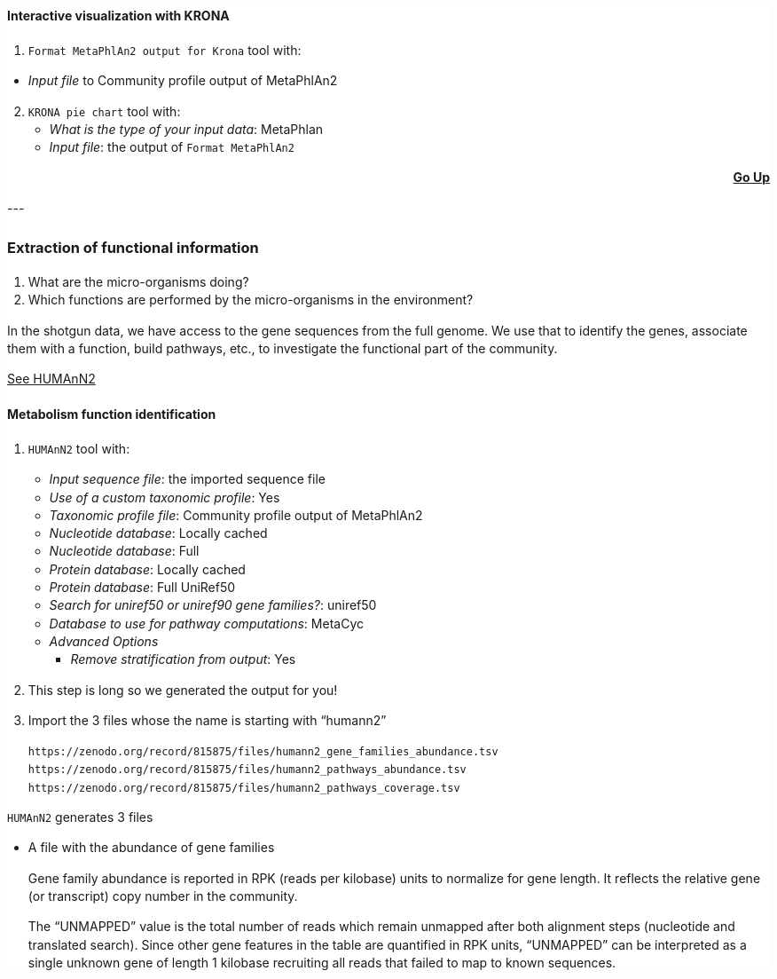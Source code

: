 #### Interactive visualization with KRONA

1. `Format MetaPhlAn2 output for Krona` tool with:
- *Input file* to Community profile output of MetaPhlAn2
2. `KRONA pie chart` tool with:
   - *What is the type of your input data*: MetaPhlan
   - *Input file*: the output of `Format MetaPhlAn2`

<p style="text-align:right"><a href="{{site.url}}{{page.url}}"><strong>Go Up</strong><span class="fa fa-fw fa-arrow-up"></span></a></p>
---

### Extraction of functional information
1. What are the micro-organisms doing?
2. Which functions are performed by the micro-organisms in the environment?

In the shotgun data, we have access to the gene sequences from the full genome. 
We use that to identify the genes, associate them with a function, build pathways, etc., to investigate the functional part of the community.

[See HUMAnN2](https://huttenhower.sph.harvard.edu/humann2)

#### Metabolism function identification

1. `HUMAnN2` tool with:
   - *Input sequence file*: the imported sequence file 
   - *Use of a custom taxonomic profile*: Yes 
   - *Taxonomic profile file*: Community profile output of MetaPhlAn2 
   - *Nucleotide database*: Locally cached 
   - *Nucleotide database*: Full 
   - *Protein database*: Locally cached 
   - *Protein database*: Full UniRef50 
   - *Search for uniref50 or uniref90 gene families?*: uniref50 
   - *Database to use for pathway computations*: MetaCyc 
   - *Advanced Options*
     - *Remove stratification from output*: Yes
2. This step is long so we generated the output for you!
3. Import the 3 files whose the name is starting with “humann2”
   
   ```shell
   https://zenodo.org/record/815875/files/humann2_gene_families_abundance.tsv
   https://zenodo.org/record/815875/files/humann2_pathways_abundance.tsv
   https://zenodo.org/record/815875/files/humann2_pathways_coverage.tsv
   ```

`HUMAnN2` generates 3 files

*  A file with the abundance of gene families
   
   Gene family abundance is reported in RPK (reads per kilobase) units to normalize for gene length. It reflects the relative gene (or transcript) copy number in the community.

   The “UNMAPPED” value is the total number of reads which remain unmapped after both alignment steps (nucleotide and translated search). Since other gene features in the table are quantified in RPK units, “UNMAPPED” can be interpreted as a single unknown gene of length 1 kilobase recruiting all reads that failed to map to known sequences.
